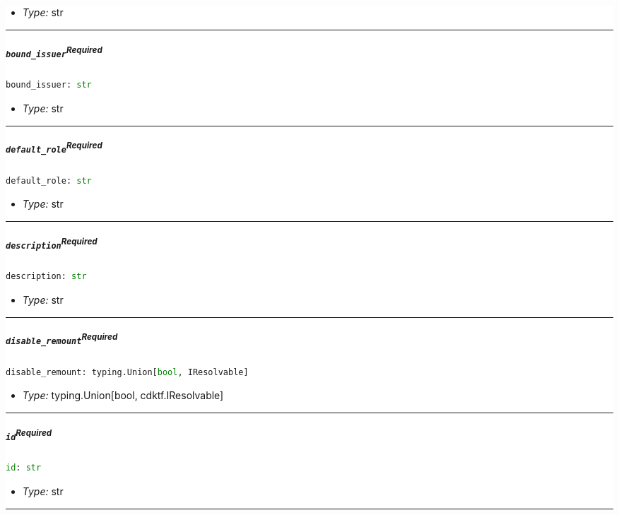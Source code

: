 - *Type:* str

---

##### `bound_issuer`<sup>Required</sup> <a name="bound_issuer" id="@cdktf/provider-vault.jwtAuthBackend.JwtAuthBackend.property.boundIssuer"></a>

```python
bound_issuer: str
```

- *Type:* str

---

##### `default_role`<sup>Required</sup> <a name="default_role" id="@cdktf/provider-vault.jwtAuthBackend.JwtAuthBackend.property.defaultRole"></a>

```python
default_role: str
```

- *Type:* str

---

##### `description`<sup>Required</sup> <a name="description" id="@cdktf/provider-vault.jwtAuthBackend.JwtAuthBackend.property.description"></a>

```python
description: str
```

- *Type:* str

---

##### `disable_remount`<sup>Required</sup> <a name="disable_remount" id="@cdktf/provider-vault.jwtAuthBackend.JwtAuthBackend.property.disableRemount"></a>

```python
disable_remount: typing.Union[bool, IResolvable]
```

- *Type:* typing.Union[bool, cdktf.IResolvable]

---

##### `id`<sup>Required</sup> <a name="id" id="@cdktf/provider-vault.jwtAuthBackend.JwtAuthBackend.property.id"></a>

```python
id: str
```

- *Type:* str

---